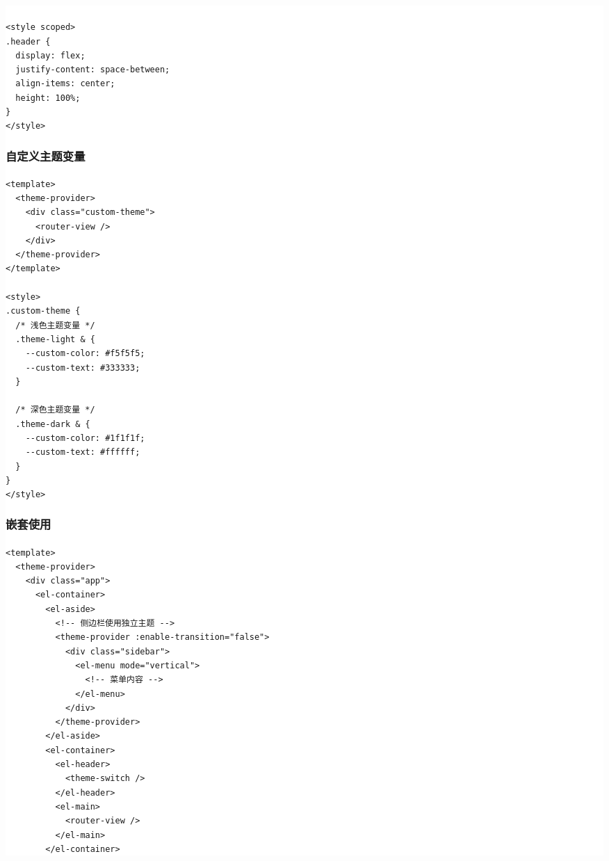 ```vue

<style scoped>
.header {
  display: flex;
  justify-content: space-between;
  align-items: center;
  height: 100%;
}
</style>
```

### 自定义主题变量

```vue
<template>
  <theme-provider>
    <div class="custom-theme">
      <router-view />
    </div>
  </theme-provider>
</template>

<style>
.custom-theme {
  /* 浅色主题变量 */
  .theme-light & {
    --custom-color: #f5f5f5;
    --custom-text: #333333;
  }

  /* 深色主题变量 */
  .theme-dark & {
    --custom-color: #1f1f1f;
    --custom-text: #ffffff;
  }
}
</style>
```

### 嵌套使用

```vue
<template>
  <theme-provider>
    <div class="app">
      <el-container>
        <el-aside>
          <!-- 侧边栏使用独立主题 -->
          <theme-provider :enable-transition="false">
            <div class="sidebar">
              <el-menu mode="vertical">
                <!-- 菜单内容 -->
              </el-menu>
            </div>
          </theme-provider>
        </el-aside>
        <el-container>
          <el-header>
            <theme-switch />
          </el-header>
          <el-main>
            <router-view />
          </el-main>
        </el-container>
```